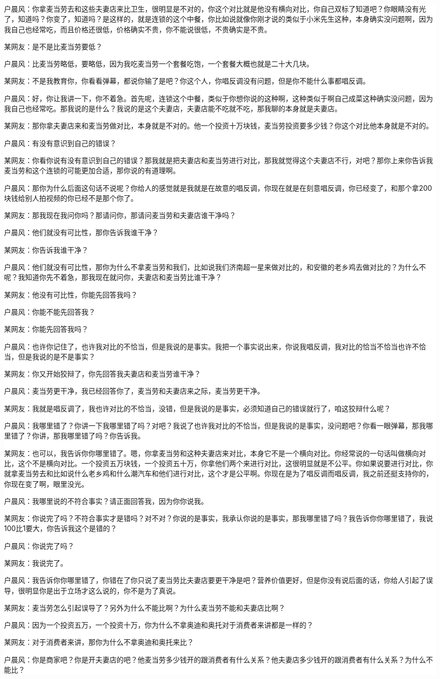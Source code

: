 户晨风：你拿麦当劳去和这些夫妻店来比卫生，很明显是不对的，你这个对比就是他没有横向对比，你自己双标了知道吧？你眼睛没有光了，知道吗？你变了，知道吗？是这样的，就是连锁的这个中餐，你比如说就像你刚才说的类似于小米先生这种，本身确实没问题啊，因为我自己也经常吃，而且价格还很低，价格确实不贵，你不能说很低，不贵确实是不贵。

某网友：是不是比麦当劳要低？

户晨风：比麦当劳略低，要略低，因为我吃麦当劳一个套餐吃饱，一个套餐大概也就是二十大几块。

某网友：不是我教育你，你看看弹幕，都说你输了是吧？你这个人，你唱反调没有问题，但是你不能什么事都唱反调。

户晨风：好，你让我讲一下，你不着急。首先呢，连锁这个中餐，类似于你想你说的这种啊，这种类似于啊自己成菜这种确实没问题，因为我自己也经常吃。那我说的是什么？我说的是这个夫妻店，夫妻店能不吃就不吃，那我聊的本身就是夫妻店。

某网友：那你拿夫妻店来和麦当劳做对比，本身就是不对的。他一个投资十万块钱，麦当劳投资要多少钱？你这个对比他本身就是不对的。

户晨风：有没有意识到自己的错误？

某网友：你看你说有没有意识到自己的错误？那我就是把夫妻店和麦当劳进行对比，那我就觉得这个夫妻店不行，对吧？那你上来你告诉我麦当劳和这个连锁的可能更加合适，那你说的有道理啊。

户晨风：那你为什么后面这句话不说呢？你给人的感觉就是我就是在故意的唱反调，你现在就是在刻意唱反调，你已经变了，和那个拿200块钱给别人拍视频的你已经不是那个你了。

某网友：那我现在我问你吗？那请问你，那请问麦当劳和夫妻店谁干净吗？

户晨风：他们就没有可比性，那你告诉我谁干净？

某网友：你告诉我谁干净？

户晨风：他们就没有可比性，那你为什么不拿麦当劳和我们，比如说我们济南超一星来做对比的，和安徽的老乡鸡去做对比的？为什么不呢？我知道你先不着急，那我现在就问你，夫妻店和麦当劳比谁干净？

某网友：他没有可比性，你能先回答我吗？

户晨风：你能不能先回答我？

某网友：你能先回答我吗？

户晨风：也许你记住了，也许我对比的不恰当，但是我说的是事实。我把一个事实说出来，你说我唱反调，我对比的恰当不恰当也许不恰当，但是我说的是不是事实？

某网友：你又开始狡辩了，你先回答我夫妻店和麦当劳谁干净？

户晨风：麦当劳更干净，我已经回答你了，麦当劳和夫妻店来之际，麦当劳更干净。

某网友：我就是唱反调了，我也许对比的不恰当，没错，但是我说的是事实，必须知道自己的错误就行了，咱这狡辩什么呢？

户晨风：我哪里错了？你讲一下我哪里错了吗？对吧？我说了也许我对比的不恰当，但是我说的是事实，没问题吧？你看一眼弹幕，那我哪里错了？你讲，那我哪里错了吗？你告诉我。

某网友：也可以，我告诉你你哪里错了。嗯，你拿麦当劳和这种夫妻店来对比，本身它不是一个横向对比。你经常说的一句话叫做横向对比，这个不是横向对比。一个投资五万块钱，一个投资五十万，你拿他们两个来进行对比，这很明显就是不公平。你如果说要进行对比，你就拿麦当劳去和比如说什么老乡鸡和什么潮汽车和他们进行对比，这个才是公平啊。你现在是为了唱反调而唱反调，我之前还挺支持你的，你现在变了啊，眼里没光。

户晨风：我哪里说的不符合事实？请正面回答我，因为你你说我。

某网友：你说完了吗？不符合事实才是错吗？对不对？你说的是事实，我承认你说的是事实，那我哪里错了吗？我告诉你你哪里错了，我说100比1要大，你告诉我这个是错的？

户晨风：你说完了吗？

某网友：我说完了。

户晨风：我告诉你你哪里错了，你错在了你只说了麦当劳比夫妻店要更干净是吧？营养价值更好，但是你没有说后面的话，你给人引起了误导，很明显你是出于立场才这么说的，你不是为了真说。

某网友：麦当劳怎么引起误导了？另外为什么不能比啊？为什么麦当劳不能和夫妻店比啊？

户晨风：因为一个投资五万，一个投资十万，你为什么不拿奥迪和奥托对于消费者来讲都是一样的？

某网友：对于消费者来讲，那你为什么不拿奥迪和奥托来比？

户晨风：你是商家吧？你是开夫妻店的吧？他麦当劳多少钱开的跟消费者有什么关系？他夫妻店多少钱开的跟消费者有什么关系？为什么不能比？

